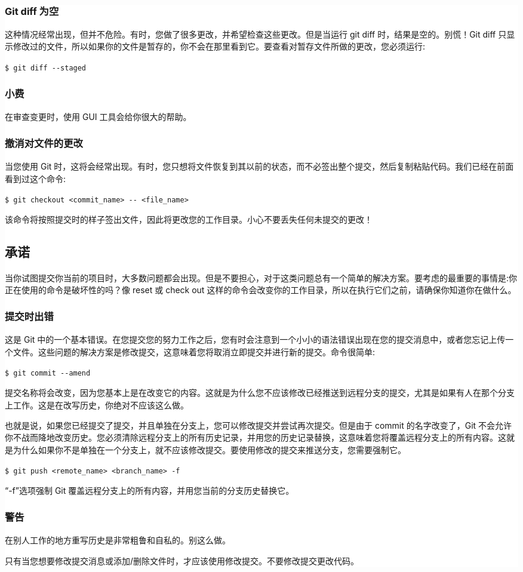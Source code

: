 ### Git diff 为空

这种情况经常出现，但并不危险。有时，您做了很多更改，并希望检查这些更改。但是当运行 git diff 时，结果是空的。别慌！Git diff 只显示修改过的文件，所以如果你的文件是暂存的，你不会在那里看到它。要查看对暂存文件所做的更改，您必须运行:

```
$ git diff --staged

```

### 小费

在审查变更时，使用 GUI 工具会给你很大的帮助。

### 撤消对文件的更改

当您使用 Git 时，这将会经常出现。有时，您只想将文件恢复到其以前的状态，而不必签出整个提交，然后复制粘贴代码。我们已经在前面看到过这个命令:

```
$ git checkout <commit_name> -- <file_name>

```

该命令将按照提交时的样子签出文件，因此将更改您的工作目录。小心不要丢失任何未提交的更改！

## 承诺

当你试图提交你当前的项目时，大多数问题都会出现。但是不要担心，对于这类问题总有一个简单的解决方案。要考虑的最重要的事情是:你正在使用的命令是破坏性的吗？像 reset 或 check out 这样的命令会改变你的工作目录，所以在执行它们之前，请确保你知道你在做什么。

### 提交时出错

这是 Git 中的一个基本错误。在您提交您的努力工作之后，您有时会注意到一个小小的语法错误出现在您的提交消息中，或者您忘记上传一个文件。这些问题的解决方案是修改提交，这意味着您将取消立即提交并进行新的提交。命令很简单:

```
$ git commit --amend

```

提交名称将会改变，因为您基本上是在改变它的内容。这就是为什么您不应该修改已经推送到远程分支的提交，尤其是如果有人在那个分支上工作。这是在改写历史，你绝对不应该这么做。

也就是说，如果您已经提交了提交，并且单独在分支上，您可以修改提交并尝试再次提交。但是由于 commit 的名字改变了，Git 不会允许你不战而降地改变历史。您必须清除远程分支上的所有历史记录，并用您的历史记录替换，这意味着您将覆盖远程分支上的所有内容。这就是为什么如果你不是单独在一个分支上，就不应该修改提交。要使用修改的提交来推送分支，您需要强制它。

```
$ git push <remote_name> <branch_name> -f

```

“-f”选项强制 Git 覆盖远程分支上的所有内容，并用您当前的分支历史替换它。

### 警告

在别人工作的地方重写历史是非常粗鲁和自私的。别这么做。

只有当您想要修改提交消息或添加/删除文件时，才应该使用修改提交。不要修改提交更改代码。
